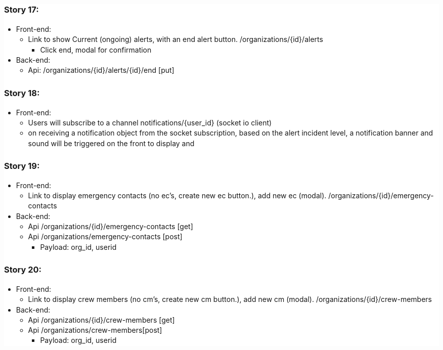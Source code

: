 ### Story 17: 
* Front-end:
  * Link to show Current (ongoing) alerts, with an end alert button. /organizations/{id}/alerts
    * Click end, modal for confirmation
* Back-end:
  * Api: /organizations/{id}/alerts/{id}/end [put]

### Story 18: 
* Front-end:
  * Users will subscribe to a channel notifications/{user_id} (socket io client)
  * on receiving a notification object from the socket subscription, based on the alert incident level, a notification banner and sound will be triggered on the front to display and 

### Story 19: 
* Front-end:
  * Link to display emergency contacts (no ec’s, create new ec button.), add new ec (modal). /organizations/{id}/emergency-contacts
* Back-end:
  * Api /organizations/{id}/emergency-contacts [get]
  * Api /organizations/emergency-contacts [post]
    * Payload: org_id, userid

### Story 20: 
* Front-end:
  * Link to display crew members (no cm’s, create new cm button.), add new cm (modal). /organizations/{id}/crew-members
* Back-end:
  * Api /organizations/{id}/crew-members [get]
  * Api /organizations/crew-members[post]
    * Payload: org_id, userid
